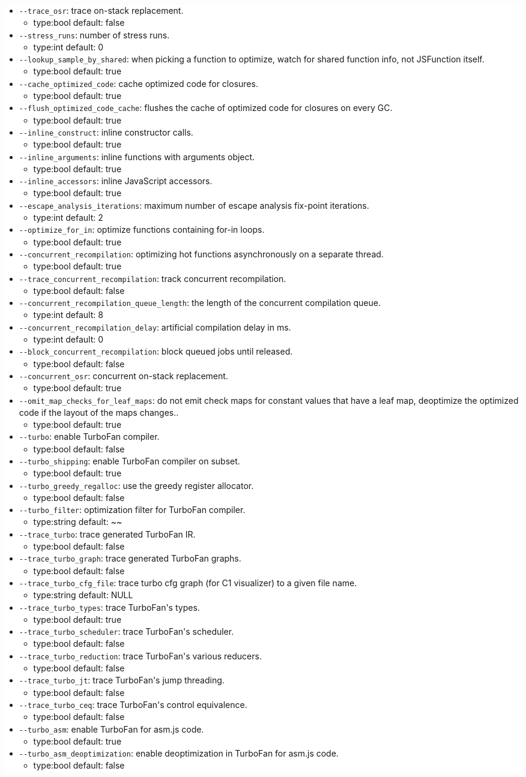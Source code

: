 * `--trace_osr`: trace on-stack replacement.
    - type:bool  default: false
* `--stress_runs`: number of stress runs.
    - type:int  default: 0
* `--lookup_sample_by_shared`: when picking a function to optimize, watch for shared function info, not JSFunction itself.
    - type:bool  default: true
* `--cache_optimized_code`: cache optimized code for closures.
    - type:bool  default: true
* `--flush_optimized_code_cache`: flushes the cache of optimized code for closures on every GC.
    - type:bool  default: true
* `--inline_construct`: inline constructor calls.
    - type:bool  default: true
* `--inline_arguments`: inline functions with arguments object.
    - type:bool  default: true
* `--inline_accessors`: inline JavaScript accessors.
    - type:bool  default: true
* `--escape_analysis_iterations`: maximum number of escape analysis fix-point iterations.
    - type:int  default: 2
* `--optimize_for_in`: optimize functions containing for-in loops.
    - type:bool  default: true
* `--concurrent_recompilation`: optimizing hot functions asynchronously on a separate thread.
    - type:bool  default: true
* `--trace_concurrent_recompilation`: track concurrent recompilation.
    - type:bool  default: false
* `--concurrent_recompilation_queue_length`: the length of the concurrent compilation queue.
    - type:int  default: 8
* `--concurrent_recompilation_delay`: artificial compilation delay in ms.
    - type:int  default: 0
* `--block_concurrent_recompilation`: block queued jobs until released.
    - type:bool  default: false
* `--concurrent_osr`: concurrent on-stack replacement.
    - type:bool  default: true
* `--omit_map_checks_for_leaf_maps`: do not emit check maps for constant values that have a leaf map, deoptimize the optimized code if the layout of the maps changes..
    - type:bool  default: true
* `--turbo`: enable TurboFan compiler.
    - type:bool  default: false
* `--turbo_shipping`: enable TurboFan compiler on subset.
    - type:bool  default: true
* `--turbo_greedy_regalloc`: use the greedy register allocator.
    - type:bool  default: false
* `--turbo_filter`: optimization filter for TurboFan compiler.
    - type:string  default: ~~
* `--trace_turbo`: trace generated TurboFan IR.
    - type:bool  default: false
* `--trace_turbo_graph`: trace generated TurboFan graphs.
    - type:bool  default: false
* `--trace_turbo_cfg_file`: trace turbo cfg graph (for C1 visualizer) to a given file name.
    - type:string  default: NULL
* `--trace_turbo_types`: trace TurboFan's types.
    - type:bool  default: true
* `--trace_turbo_scheduler`: trace TurboFan's scheduler.
    - type:bool  default: false
* `--trace_turbo_reduction`: trace TurboFan's various reducers.
    - type:bool  default: false
* `--trace_turbo_jt`: trace TurboFan's jump threading.
    - type:bool  default: false
* `--trace_turbo_ceq`: trace TurboFan's control equivalence.
    - type:bool  default: false
* `--turbo_asm`: enable TurboFan for asm.js code.
    - type:bool  default: true
* `--turbo_asm_deoptimization`: enable deoptimization in TurboFan for asm.js code.
    - type:bool  default: false